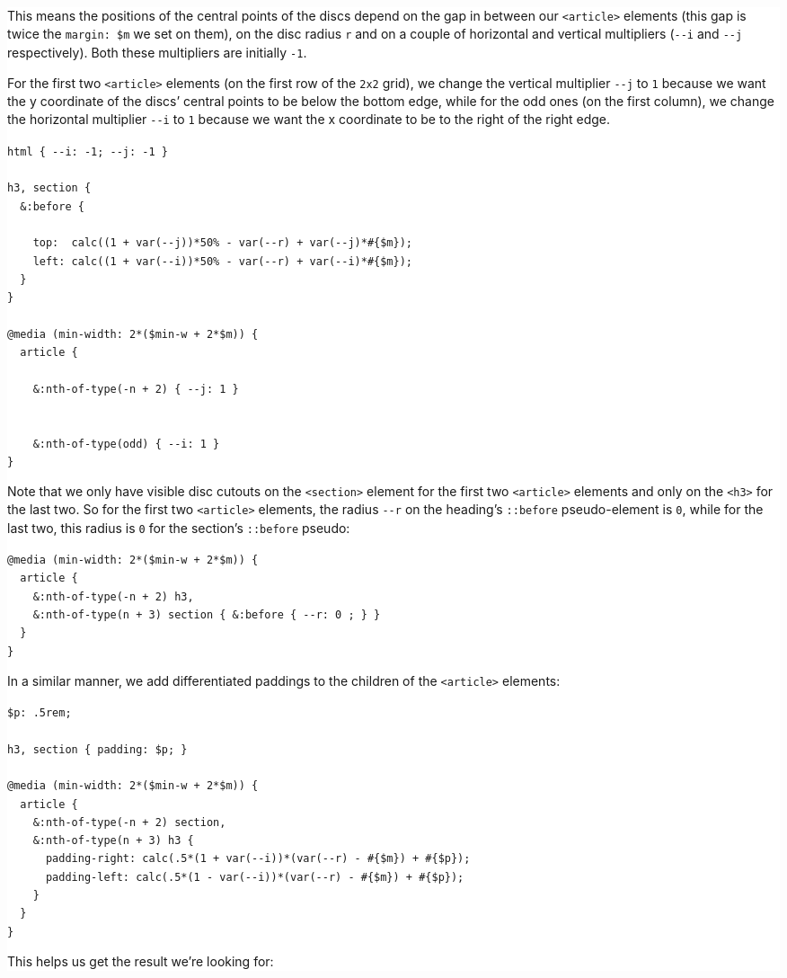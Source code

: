 This means the positions of the central points of the discs depend on the gap in between our `<article>` elements (this gap is twice the `margin: $m` we set on them), on the disc radius `r` and on a couple of horizontal and vertical multipliers (`--i` and `--j` respectively). Both these multipliers are initially `-1`.

For the first two `<article>` elements (on the first row of the `2x2` grid), we change the vertical multiplier `--j` to `1` because we want the y coordinate of the discs’ central points to be below the bottom edge, while for the odd ones (on the first column), we change the horizontal multiplier `--i` to `1` because we want the x coordinate to be to the right of the right edge.

    html { --i: -1; --j: -1 } 
    
    h3, section {
      &:before {
        
        top:  calc((1 + var(--j))*50% - var(--r) + var(--j)*#{$m});
        left: calc((1 + var(--i))*50% - var(--r) + var(--i)*#{$m});
      }
    }
    
    @media (min-width: 2*($min-w + 2*$m)) {
      article {
        
        &:nth-of-type(-n + 2) { --j: 1 }
    
        
        &:nth-of-type(odd) { --i: 1 }
    }

Note that we only have visible disc cutouts on the `<section>` element for the first two `<article>` elements and only on the `<h3>` for the last two. So for the first two `<article>` elements, the radius `--r` on the heading’s `::before` pseudo-element is `0`, while for the last two, this radius is `0` for the section’s `::before` pseudo:

    @media (min-width: 2*($min-w + 2*$m)) {
      article {
        &:nth-of-type(-n + 2) h3, 
        &:nth-of-type(n + 3) section { &:before { --r: 0 ; } }
      }
    }

In a similar manner, we add differentiated paddings to the children of the `<article>` elements:

    $p: .5rem;
    
    h3, section { padding: $p; }
    
    @media (min-width: 2*($min-w + 2*$m)) {
      article {
        &:nth-of-type(-n + 2) section, 
        &:nth-of-type(n + 3) h3 {
          padding-right: calc(.5*(1 + var(--i))*(var(--r) - #{$m}) + #{$p});
          padding-left: calc(.5*(1 - var(--i))*(var(--r) - #{$m}) + #{$p});
        }
      }
    }

This helps us get the result we’re looking for:
